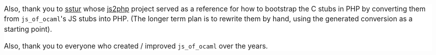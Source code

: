 Also, thank you to [sstur](https://github.com/sstur) whose
[js2php](https://github.com/sstur/js2php) project served as a reference for how
to bootstrap the C stubs in PHP by converting them from `js_of_ocaml`'s JS
stubs into PHP. (The longer term plan is to rewrite them by hand, using the
generated conversion as a starting point).

Also, thank you to everyone who created / improved `js_of_ocaml` over the
years.

